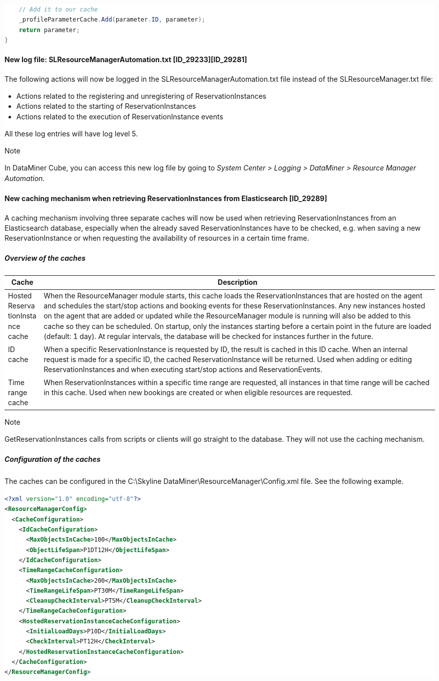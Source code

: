 ```csharp
    // Add it to our cache
    _profileParameterCache.Add(parameter.ID, parameter);
    return parameter;
}
```

#### New log file: SLResourceManagerAutomation.txt \[ID_29233\]\[ID_29281\]

The following actions will now be logged in the SLResourceManagerAutomation.txt file instead of the SLResourceManager.txt file:

- Actions related to the registering and unregistering of ReservationInstances
- Actions related to the starting of ReservationInstances
- Actions related to the execution of ReservationInstance events

All these log entries will have log level 5.

> [!NOTE]
> In DataMiner Cube, you can access this new log file by going to *System Center \> Logging \> DataMiner \> Resource Manager Automation*.

#### New caching mechanism when retrieving ReservationInstances from Elasticsearch \[ID_29289\]

A caching mechanism involving three separate caches will now be used when retrieving ReservationInstances from an Elasticsearch database, especially when the already saved ReservationInstances have to be checked, e.g. when saving a new ReservationInstance or when requesting the availability of resources in a certain time frame.

##### Overview of the caches

| Cache | Description |
|--|--|
| Hosted ReservationInstance cache | When the ResourceManager module starts, this cache loads the ReservationInstances that are hosted on the agent and schedules the start/stop actions and booking events for these ReservationInstances. Any new instances hosted on the agent that are added or updated while the ResourceManager module is running will also be added to this cache so they can be scheduled. On startup, only the instances starting before a certain point in the future are loaded (default: 1 day). At regular intervals, the database will be checked for instances further in the future. |
| ID cache | When a specific ReservationInstance is requested by ID, the result is cached in this ID cache. When an internal request is made for a specific ID, the cached ReservationInstance will be returned. Used when adding or editing ReservationInstances and when executing start/stop actions and ReservationEvents. |
| Time range cache | When ReservationInstances within a specific time range are requested, all instances in that time range will be cached in this cache. Used when new bookings are created or when eligible resources are requested. |

> [!NOTE]
> GetReservationInstances calls from scripts or clients will go straight to the database. They will not use the caching mechanism.

##### Configuration of the caches

The caches can be configured in the C:\\Skyline DataMiner\\ResourceManager\\Config.xml file. See the following example.

```xml
<?xml version="1.0" encoding="utf-8"?>
<ResourceManagerConfig>
  <CacheConfiguration>
    <IdCacheConfiguration>
      <MaxObjectsInCache>100</MaxObjectsInCache>
      <ObjectLifeSpan>P1DT12H</ObjectLifeSpan>
    </IdCacheConfiguration>
    <TimeRangeCacheConfiguration>
      <MaxObjectsInCache>200</MaxObjectsInCache>
      <TimeRangeLifeSpan>PT30M</TimeRangeLifeSpan>
      <CleanupCheckInterval>PT5M</CleanupCheckInterval>
    </TimeRangeCacheConfiguration>
    <HostedReservationInstanceCacheConfiguration>
      <InitialLoadDays>P10D</InitialLoadDays>
      <CheckInterval>PT12H</CheckInterval>
    </HostedReservationInstanceCacheConfiguration>
  </CacheConfiguration>
</ResourceManagerConfig>
```